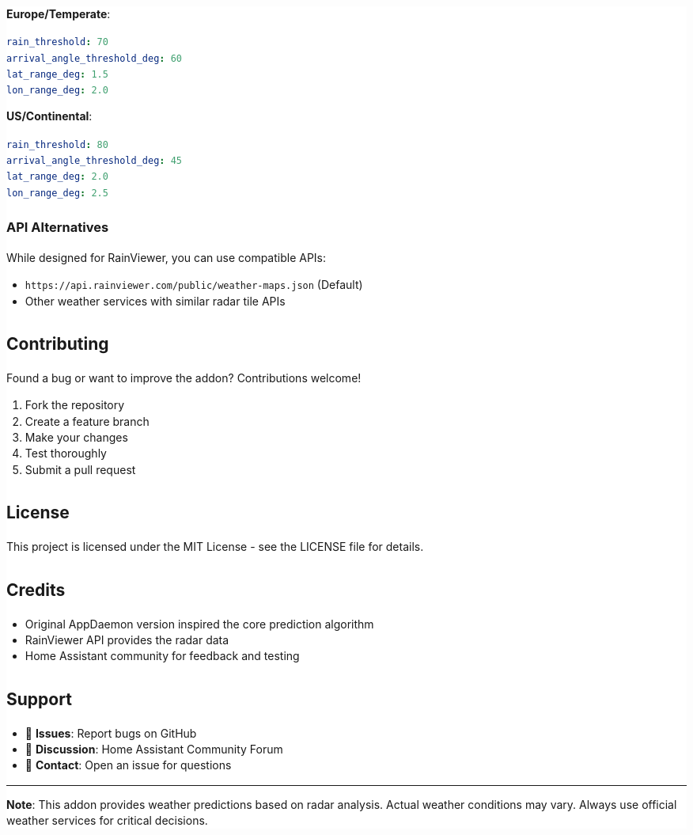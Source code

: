 **Europe/Temperate**:
```yaml
rain_threshold: 70
arrival_angle_threshold_deg: 60
lat_range_deg: 1.5
lon_range_deg: 2.0
```

**US/Continental**:
```yaml
rain_threshold: 80
arrival_angle_threshold_deg: 45
lat_range_deg: 2.0
lon_range_deg: 2.5
```

### API Alternatives

While designed for RainViewer, you can use compatible APIs:
- `https://api.rainviewer.com/public/weather-maps.json` (Default)
- Other weather services with similar radar tile APIs

## Contributing

Found a bug or want to improve the addon? Contributions welcome!

1. Fork the repository
2. Create a feature branch
3. Make your changes
4. Test thoroughly
5. Submit a pull request

## License

This project is licensed under the MIT License - see the LICENSE file for details.

## Credits

- Original AppDaemon version inspired the core prediction algorithm
- RainViewer API provides the radar data
- Home Assistant community for feedback and testing

## Support

- 🐛 **Issues**: Report bugs on GitHub
- 💬 **Discussion**: Home Assistant Community Forum
- 📧 **Contact**: Open an issue for questions

---


**Note**: This addon provides weather predictions based on radar analysis. Actual weather conditions may vary. Always use official weather services for critical decisions.
